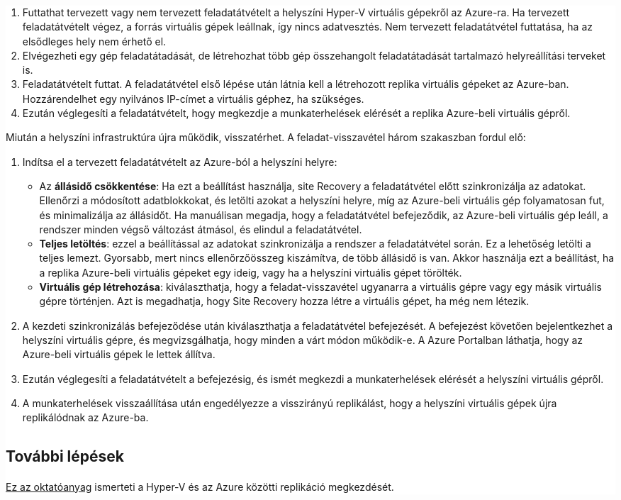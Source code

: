 1. Futtathat tervezett vagy nem tervezett feladatátvételt a helyszíni Hyper-V virtuális gépekről az Azure-ra. Ha tervezett feladatátvételt végez, a forrás virtuális gépek leállnak, így nincs adatvesztés. Nem tervezett feladatátvétel futtatása, ha az elsődleges hely nem érhető el.
2. Elvégezheti egy gép feladatátadását, de létrehozhat több gép összehangolt feladatátadását tartalmazó helyreállítási terveket is.
3. Feladatátvételt futtat. A feladatátvétel első lépése után látnia kell a létrehozott replika virtuális gépeket az Azure-ban. Hozzárendelhet egy nyilvános IP-címet a virtuális géphez, ha szükséges.
4. Ezután véglegesíti a feladatátvételt, hogy megkezdje a munkaterhelések elérését a replika Azure-beli virtuális gépről.

Miután a helyszíni infrastruktúra újra működik, visszatérhet. A feladat-visszavétel három szakaszban fordul elő:

1. Indítsa el a tervezett feladatátvételt az Azure-ból a helyszíni helyre:
    - Az **állásidő csökkentése**: Ha ezt a beállítást használja, site Recovery a feladatátvétel előtt szinkronizálja az adatokat. Ellenőrzi a módosított adatblokkokat, és letölti azokat a helyszíni helyre, míg az Azure-beli virtuális gép folyamatosan fut, és minimalizálja az állásidőt. Ha manuálisan megadja, hogy a feladatátvétel befejeződik, az Azure-beli virtuális gép leáll, a rendszer minden végső változást átmásol, és elindul a feladatátvétel.
    - **Teljes letöltés**: ezzel a beállítással az adatokat szinkronizálja a rendszer a feladatátvétel során. Ez a lehetőség letölti a teljes lemezt. Gyorsabb, mert nincs ellenőrzőösszeg kiszámítva, de több állásidő is van. Akkor használja ezt a beállítást, ha a replika Azure-beli virtuális gépeket egy ideig, vagy ha a helyszíni virtuális gépet törölték.
    - **Virtuális gép létrehozása**: kiválaszthatja, hogy a feladat-visszavétel ugyanarra a virtuális gépre vagy egy másik virtuális gépre történjen. Azt is megadhatja, hogy Site Recovery hozza létre a virtuális gépet, ha még nem létezik.

2. A kezdeti szinkronizálás befejeződése után kiválaszthatja a feladatátvétel befejezését. A befejezést követően bejelentkezhet a helyszíni virtuális gépre, és megvizsgálhatja, hogy minden a várt módon működik-e. A Azure Portalban láthatja, hogy az Azure-beli virtuális gépek le lettek állítva.
3.  Ezután véglegesíti a feladatátvételt a befejezésig, és ismét megkezdi a munkaterhelések elérését a helyszíni virtuális gépről.
4. A munkaterhelések visszaállítása után engedélyezze a visszirányú replikálást, hogy a helyszíni virtuális gépek újra replikálódnak az Azure-ba.



## <a name="next-steps"></a>További lépések


[Ez az oktatóanyag](tutorial-prepare-azure.md) ismerteti a Hyper-V és az Azure közötti replikáció megkezdését.


